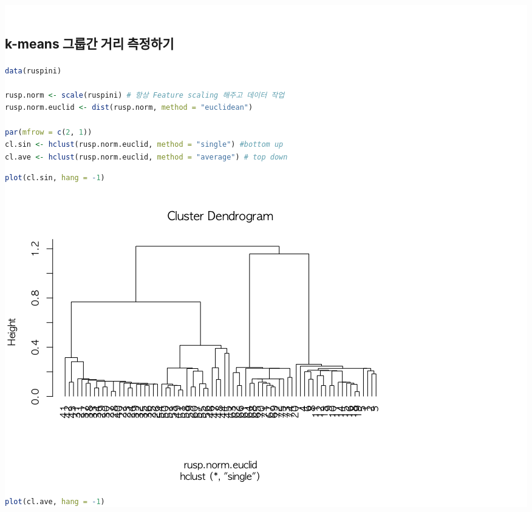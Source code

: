 <br>

k-means 그룹간 거리 측정하기
----------------------------

``` r
data(ruspini)

rusp.norm <- scale(ruspini) # 항상 Feature scaling 해주고 데이터 작업
rusp.norm.euclid <- dist(rusp.norm, method = "euclidean") 

par(mfrow = c(2, 1))
cl.sin <- hclust(rusp.norm.euclid, method = "single") #bottom up
cl.ave <- hclust(rusp.norm.euclid, method = "average") # top down
```

``` r
plot(cl.sin, hang = -1)
```

![](Lecture6_Clustering1_files/figure-markdown_github-ascii_identifiers/unnamed-chunk-12-1.png)

``` r
plot(cl.ave, hang = -1)
```
